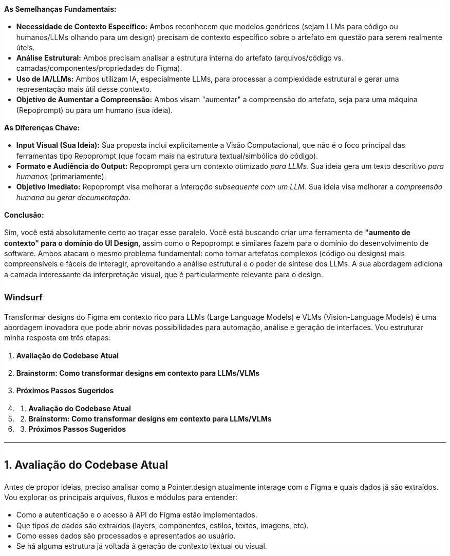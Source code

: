**As Semelhanças Fundamentais:**

- **Necessidade de Contexto Específico:** Ambos reconhecem que modelos genéricos (sejam LLMs para código ou humanos/LLMs olhando para um design) precisam de contexto específico sobre o artefato em questão para serem realmente úteis.
- **Análise Estrutural:** Ambos precisam analisar a estrutura interna do artefato (arquivos/código vs. camadas/componentes/propriedades do Figma).
- **Uso de IA/LLMs:** Ambos utilizam IA, especialmente LLMs, para processar a complexidade estrutural e gerar uma representação mais útil desse contexto.
- **Objetivo de Aumentar a Compreensão:** Ambos visam "aumentar" a compreensão do artefato, seja para uma máquina (Repoprompt) ou para um humano (sua ideia).

**As Diferenças Chave:**

- **Input Visual (Sua Ideia):** Sua proposta inclui explicitamente a Visão Computacional, que não é o foco principal das ferramentas tipo Repoprompt (que focam mais na estrutura textual/simbólica do código).
- **Formato e Audiência do Output:** Repoprompt gera um contexto otimizado *para LLMs*. Sua ideia gera um texto descritivo *para humanos* (primariamente).
- **Objetivo Imediato:** Repoprompt visa melhorar a *interação subsequente com um LLM*. Sua ideia visa melhorar a *compreensão humana* ou *gerar documentação*.

**Conclusão:**

Sim, você está absolutamente certo ao traçar esse paralelo. Você está buscando criar uma ferramenta de **"aumento de contexto" para o domínio do UI Design**, assim como o Repoprompt e similares fazem para o domínio do desenvolvimento de software. Ambos atacam o mesmo problema fundamental: como tornar artefatos complexos (código ou designs) mais compreensíveis e fáceis de interagir, aproveitando a análise estrutural e o poder de síntese dos LLMs. A sua abordagem adiciona a camada interessante da interpretação visual, que é particularmente relevante para o design.

### Windsurf

Transformar designs do Figma em contexto rico para LLMs (Large Language Models) e VLMs (Vision-Language Models) é uma abordagem inovadora que pode abrir novas possibilidades para automação, análise e geração de interfaces. Vou estruturar minha resposta em três etapas:

1. **Avaliação do Codebase Atual**
2. **Brainstorm: Como transformar designs em contexto para LLMs/VLMs**
3. **Próximos Passos Sugeridos**

1. 1. **Avaliação do Codebase Atual**
2. 2. **Brainstorm: Como transformar designs em contexto para LLMs/VLMs**
3. 3. **Próximos Passos Sugeridos**

---

## **1. Avaliação do Codebase Atual**

Antes de propor ideias, preciso analisar como a Pointer.design atualmente interage com o Figma e quais dados já são extraídos. Vou explorar os principais arquivos, fluxos e módulos para entender:

- Como a autenticação e o acesso à API do Figma estão implementados.
- Que tipos de dados são extraídos (layers, componentes, estilos, textos, imagens, etc).
- Como esses dados são processados e apresentados ao usuário.
- Se há alguma estrutura já voltada à geração de contexto textual ou visual.
